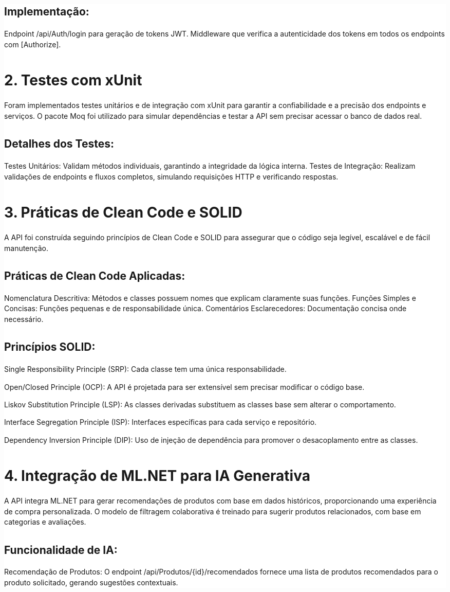 ## Implementação:

  Endpoint /api/Auth/login para geração de tokens JWT.
  Middleware que verifica a autenticidade dos tokens em todos os endpoints com [Authorize].

# 2. Testes com xUnit
  Foram implementados testes unitários e de integração com xUnit para garantir a confiabilidade e a precisão dos endpoints e serviços. O pacote Moq foi utilizado para simular dependências e testar a API sem precisar acessar o banco de dados real.

## Detalhes dos Testes:

  Testes Unitários: Validam métodos individuais, garantindo a integridade da lógica interna.
  Testes de Integração: Realizam validações de endpoints e fluxos completos, simulando requisições HTTP e verificando respostas.
  
# 3. Práticas de Clean Code e SOLID
  A API foi construída seguindo princípios de Clean Code e SOLID para assegurar que o código seja legível, escalável e de fácil manutenção.

## Práticas de Clean Code Aplicadas:

  Nomenclatura Descritiva: Métodos e classes possuem nomes que explicam claramente suas funções.
  Funções Simples e Concisas: Funções pequenas e de responsabilidade única.
  Comentários Esclarecedores: Documentação concisa onde necessário.


## Princípios SOLID:

  Single Responsibility Principle (SRP): Cada classe tem uma única responsabilidade.
  
  Open/Closed Principle (OCP): A API é projetada para ser extensível sem precisar modificar o código base.
  
  Liskov Substitution Principle (LSP): As classes derivadas substituem as classes base sem alterar o comportamento.
  
  Interface Segregation Principle (ISP): Interfaces específicas para cada serviço e repositório.
  
  Dependency Inversion Principle (DIP): Uso de injeção de dependência para promover o desacoplamento entre as classes.
  
# 4. Integração de ML.NET para IA Generativa
  A API integra ML.NET para gerar recomendações de produtos com base em dados históricos, proporcionando uma experiência de compra personalizada. O modelo de filtragem colaborativa é treinado para sugerir produtos relacionados, com base em categorias e avaliações.

## Funcionalidade de IA:
  Recomendação de Produtos: O endpoint /api/Produtos/{id}/recomendados fornece uma lista de produtos recomendados para o produto solicitado, gerando sugestões contextuais.
